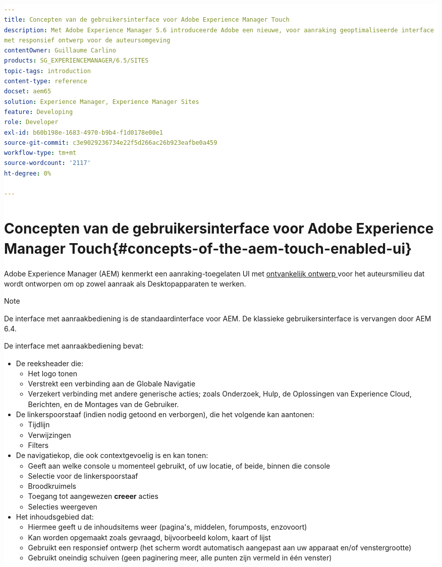 ```yaml
---
title: Concepten van de gebruikersinterface voor Adobe Experience Manager Touch
description: Met Adobe Experience Manager 5.6 introduceerde Adobe een nieuwe, voor aanraking geoptimaliseerde interface met responsief ontwerp voor de auteursomgeving
contentOwner: Guillaume Carlino
products: SG_EXPERIENCEMANAGER/6.5/SITES
topic-tags: introduction
content-type: reference
docset: aem65
solution: Experience Manager, Experience Manager Sites
feature: Developing
role: Developer
exl-id: b60b198e-1683-4970-b9b4-f1d0178e00e1
source-git-commit: c3e9029236734e22f5d266ac26b923eafbe0a459
workflow-type: tm+mt
source-wordcount: '2117'
ht-degree: 0%

---
```


# Concepten van de gebruikersinterface voor Adobe Experience Manager Touch{#concepts-of-the-aem-touch-enabled-ui}

Adobe Experience Manager (AEM) kenmerkt een aanraking-toegelaten UI met [ ontvankelijk ontwerp ](/help/sites-authoring/responsive-layout.md) voor het auteursmilieu dat wordt ontworpen om op zowel aanraak als Desktopapparaten te werken.

>[!NOTE]
>
>De interface met aanraakbediening is de standaardinterface voor AEM. De klassieke gebruikersinterface is vervangen door AEM 6.4.

De interface met aanraakbediening bevat:

* De reeksheader die:
   * Het logo tonen
   * Verstrekt een verbinding aan de Globale Navigatie
   * Verzekert verbinding met andere generische acties; zoals Onderzoek, Hulp, de Oplossingen van Experience Cloud, Berichten, en de Montages van de Gebruiker.
* De linkerspoorstaaf (indien nodig getoond en verborgen), die het volgende kan aantonen:
   * Tijdlijn
   * Verwijzingen
   * Filters
* De navigatiekop, die ook contextgevoelig is en kan tonen:
   * Geeft aan welke console u momenteel gebruikt, of uw locatie, of beide, binnen die console
   * Selectie voor de linkerspoorstaaf
   * Broodkruimels
   * Toegang tot aangewezen **creeer** acties
   * Selecties weergeven
* Het inhoudsgebied dat:
   * Hiermee geeft u de inhoudsitems weer (pagina&#39;s, middelen, forumposts, enzovoort)
   * Kan worden opgemaakt zoals gevraagd, bijvoorbeeld kolom, kaart of lijst
   * Gebruikt een responsief ontwerp (het scherm wordt automatisch aangepast aan uw apparaat en/of venstergrootte)
   * Gebruikt oneindig schuiven (geen paginering meer, alle punten zijn vermeld in één venster)
